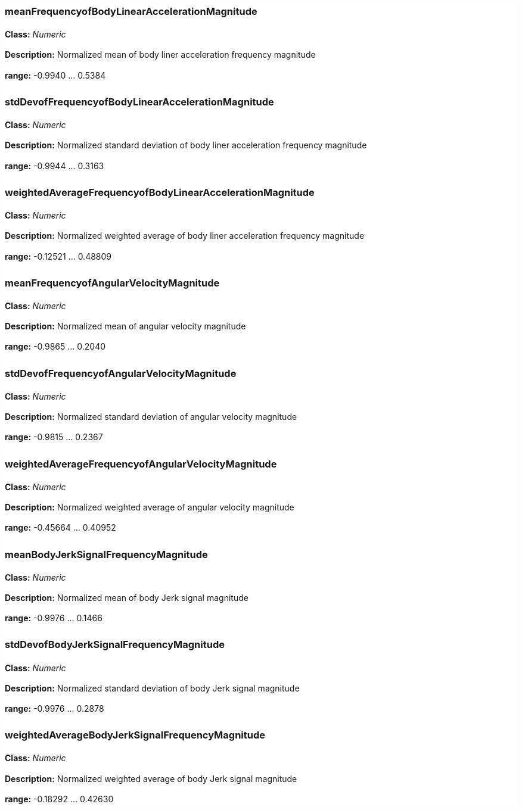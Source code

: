 
### meanFrequencyofBodyLinearAccelerationMagnitude
**Class:** _Numeric_  

**Description:** Normalized mean of body liner acceleration frequency magnitude

**range:** -0.9940 ... 0.5384


### stdDevofFrequencyofBodyLinearAccelerationMagnitude
**Class:** _Numeric_  

**Description:** Normalized standard deviation of body liner acceleration frequency magnitude

**range:** -0.9944 ... 0.3163


### weightedAverageFrequencyofBodyLinearAccelerationMagnitude
**Class:** _Numeric_  

**Description:** Normalized weighted average of body liner acceleration frequency magnitude

**range:** -0.12521 ... 0.48809


### meanFrequencyofAngularVelocityMagnitude
**Class:** _Numeric_  

**Description:** Normalized mean of angular velocity magnitude

**range:** -0.9865 ... 0.2040


### stdDevofFrequencyofAngularVelocityMagnitude
**Class:** _Numeric_  

**Description:** Normalized standard deviation of angular velocity magnitude

**range:** -0.9815 ... 0.2367


### weightedAverageFrequencyofAngularVelocityMagnitude
**Class:** _Numeric_  

**Description:** Normalized weighted average of angular velocity magnitude

**range:** -0.45664 ... 0.40952


### meanBodyJerkSignalFrequencyMagnitude
**Class:** _Numeric_  

**Description:** Normalized mean of body Jerk signal magnitude

**range:** -0.9976 ... 0.1466


### stdDevofBodyJerkSignalFrequencyMagnitude
**Class:** _Numeric_  

**Description:** Normalized standard deviation of body Jerk signal magnitude

**range:** -0.9976 ... 0.2878


### weightedAverageBodyJerkSignalFrequencyMagnitude
**Class:** _Numeric_  

**Description:** Normalized weighted average of body Jerk signal magnitude

**range:** -0.18292 ... 0.42630

